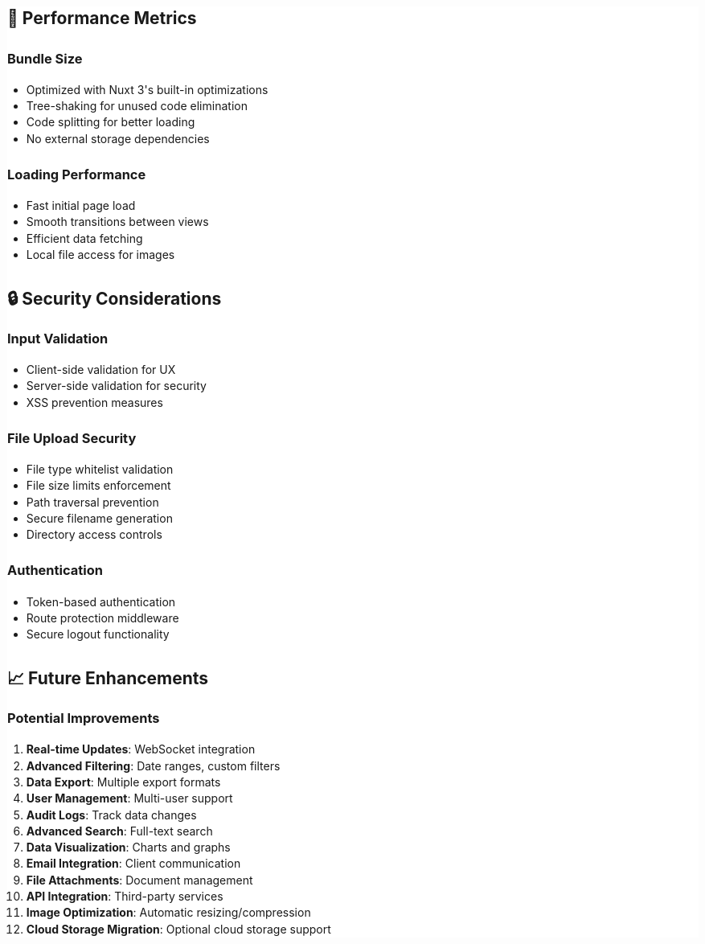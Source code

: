 ## 🚀 Performance Metrics

### Bundle Size
- Optimized with Nuxt 3's built-in optimizations
- Tree-shaking for unused code elimination
- Code splitting for better loading
- No external storage dependencies 

### Loading Performance
- Fast initial page load
- Smooth transitions between views
- Efficient data fetching
- Local file access for images 

## 🔒 Security Considerations

### Input Validation
- Client-side validation for UX
- Server-side validation for security
- XSS prevention measures

### File Upload Security 
- File type whitelist validation
- File size limits enforcement
- Path traversal prevention
- Secure filename generation
- Directory access controls

### Authentication
- Token-based authentication
- Route protection middleware
- Secure logout functionality

## 📈 Future Enhancements

### Potential Improvements
1. **Real-time Updates**: WebSocket integration
2. **Advanced Filtering**: Date ranges, custom filters
3. **Data Export**: Multiple export formats
4. **User Management**: Multi-user support
5. **Audit Logs**: Track data changes
6. **Advanced Search**: Full-text search
7. **Data Visualization**: Charts and graphs
8. **Email Integration**: Client communication
9. **File Attachments**: Document management
10. **API Integration**: Third-party services
11. **Image Optimization**: Automatic resizing/compression 
12. **Cloud Storage Migration**: Optional cloud storage support 
